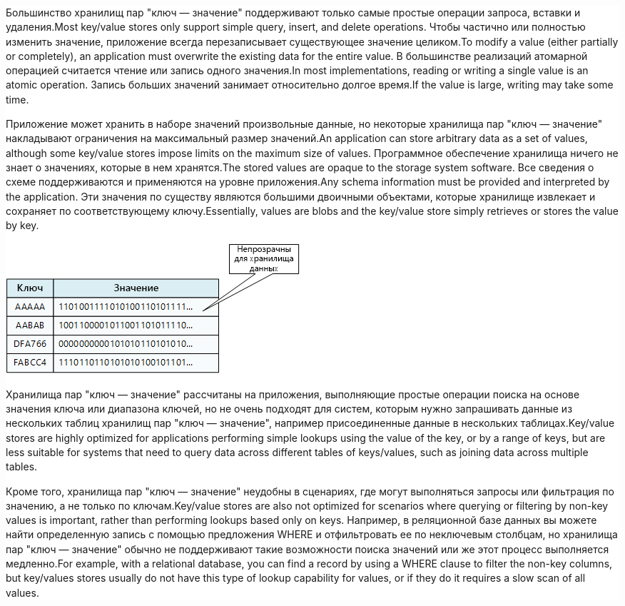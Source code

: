 <span data-ttu-id="7b25b-163">Большинство хранилищ пар "ключ — значение" поддерживают только самые простые операции запроса, вставки и удаления.</span><span class="sxs-lookup"><span data-stu-id="7b25b-163">Most key/value stores only support simple query, insert, and delete operations.</span></span> <span data-ttu-id="7b25b-164">Чтобы частично или полностью изменить значение, приложение всегда перезаписывает существующее значение целиком.</span><span class="sxs-lookup"><span data-stu-id="7b25b-164">To modify a value (either partially or completely), an application must overwrite the existing data for the entire value.</span></span> <span data-ttu-id="7b25b-165">В большинстве реализаций атомарной операцией считается чтение или запись одного значения.</span><span class="sxs-lookup"><span data-stu-id="7b25b-165">In most implementations, reading or writing a single value is an atomic operation.</span></span> <span data-ttu-id="7b25b-166">Запись больших значений занимает относительно долгое время.</span><span class="sxs-lookup"><span data-stu-id="7b25b-166">If the value is large, writing may take some time.</span></span>

<span data-ttu-id="7b25b-167">Приложение может хранить в наборе значений произвольные данные, но некоторые хранилища пар "ключ — значение" накладывают ограничения на максимальный размер значений.</span><span class="sxs-lookup"><span data-stu-id="7b25b-167">An application can store arbitrary data as a set of values, although some key/value stores impose limits on the maximum size of values.</span></span> <span data-ttu-id="7b25b-168">Программное обеспечение хранилища ничего не знает о значениях, которые в нем хранятся.</span><span class="sxs-lookup"><span data-stu-id="7b25b-168">The stored values are opaque to the storage system software.</span></span> <span data-ttu-id="7b25b-169">Все сведения о схеме поддерживаются и применяются на уровне приложения.</span><span class="sxs-lookup"><span data-stu-id="7b25b-169">Any schema information must be provided and interpreted by the application.</span></span> <span data-ttu-id="7b25b-170">Эти значения по существу являются большими двоичными объектами, которые хранилище извлекает и сохраняет по соответствующему ключу.</span><span class="sxs-lookup"><span data-stu-id="7b25b-170">Essentially, values are blobs and the key/value store simply retrieves or stores the value by key.</span></span>

![Пример данных в хранилище пар "ключ — значение"](../../guide/technology-choices/images/key-value.png)

<span data-ttu-id="7b25b-172">Хранилища пар "ключ — значение" рассчитаны на приложения, выполняющие простые операции поиска на основе значения ключа или диапазона ключей, но не очень подходят для систем, которым нужно запрашивать данные из нескольких таблиц хранилищ пар "ключ — значение", например присоединенные данные в нескольких таблицах.</span><span class="sxs-lookup"><span data-stu-id="7b25b-172">Key/value stores are highly optimized for applications performing simple lookups using the value of the key, or by a range of keys, but are less suitable for systems that need to query data across different tables of keys/values, such as joining data across multiple tables.</span></span>

<span data-ttu-id="7b25b-173">Кроме того, хранилища пар "ключ — значение" неудобны в сценариях, где могут выполняться запросы или фильтрация по значению, а не только по ключам.</span><span class="sxs-lookup"><span data-stu-id="7b25b-173">Key/value stores are also not optimized for scenarios where querying or filtering by non-key values is important, rather than performing lookups based only on keys.</span></span> <span data-ttu-id="7b25b-174">Например, в реляционной базе данных вы можете найти определенную запись с помощью предложения WHERE и отфильтровать ее по неключевым столбцам, но хранилища пар "ключ — значение" обычно не поддерживают такие возможности поиска значений или же этот процесс выполняется медленно.</span><span class="sxs-lookup"><span data-stu-id="7b25b-174">For example, with a relational database, you can find a record by using a WHERE clause to filter the non-key columns, but key/values stores usually do not have this type of lookup capability for values, or if they do it requires a slow scan of all values.</span></span>
